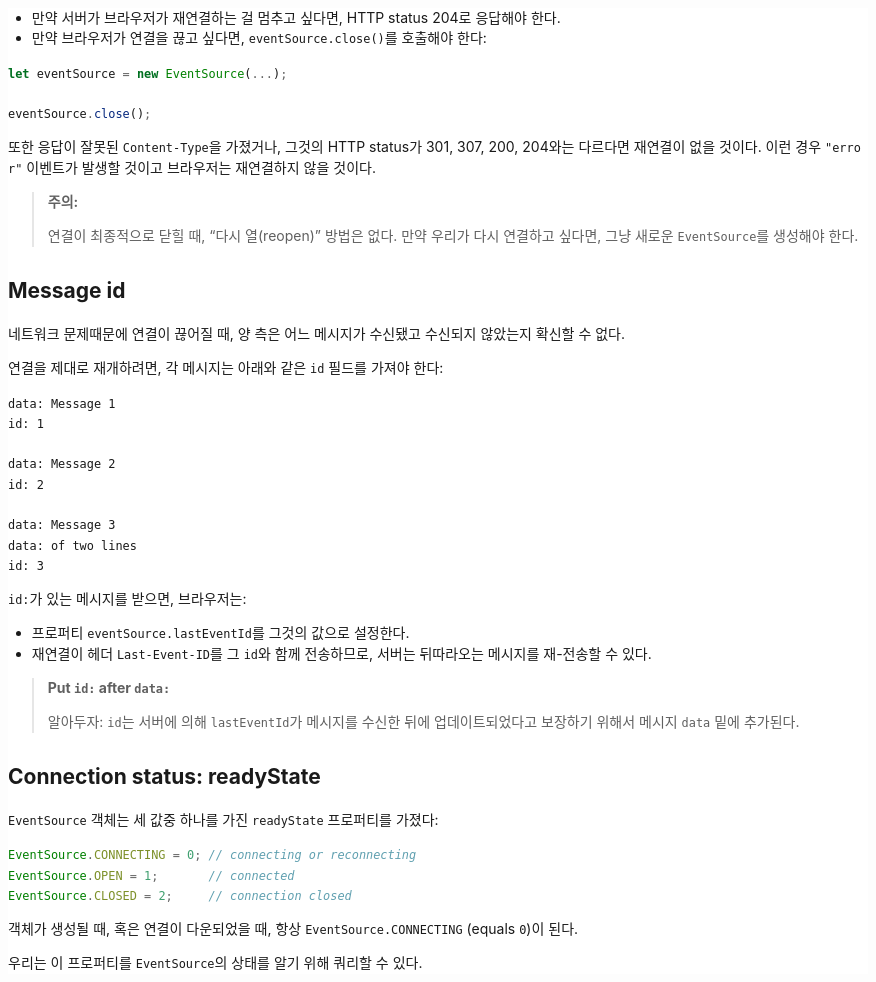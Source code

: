 - 만약 서버가 브라우저가 재연결하는 걸 멈추고 싶다면, HTTP status 204로 응답해야 한다.
- 만약 브라우저가 연결을 끊고 싶다면, `eventSource.close()`를 호출해야 한다:

```js
let eventSource = new EventSource(...);

eventSource.close();
```

또한 응답이 잘못된 `Content-Type`을 가졌거나, 그것의 HTTP status가 301, 307, 200, 204와는 다르다면 재연결이 없을 것이다. 이런 경우 `"error"` 이벤트가 발생할 것이고 브라우저는 재연결하지 않을 것이다.

>**주의:**
>
>연결이 최종적으로 닫힐 때, “다시 열(reopen)” 방법은 없다. 만약 우리가 다시 연결하고 싶다면, 그냥 새로운 `EventSource`를 생성해야 한다.

## Message id

네트워크 문제때문에 연결이 끊어질 때, 양 측은 어느 메시지가 수신됐고 수신되지 않았는지 확신할 수 없다.

연결을 제대로 재개하려면, 각 메시지는 아래와 같은 `id` 필드를 가져야 한다:

```
data: Message 1
id: 1

data: Message 2
id: 2

data: Message 3
data: of two lines
id: 3
```

`id:`가 있는 메시지를 받으면, 브라우저는:

- 프로퍼티 `eventSource.lastEventId`를 그것의 값으로 설정한다.
- 재연결이 헤더 `Last-Event-ID`를 그 `id`와 함께 전송하므로, 서버는 뒤따라오는 메시지를 재-전송할 수 있다.

>**Put `id:` after `data:`**
>
>알아두자: `id`는 서버에 의해 `lastEventId`가 메시지를 수신한 뒤에 업데이트되었다고 보장하기 위해서 메시지 `data` 밑에 추가된다.

## Connection status: readyState

`EventSource` 객체는 세 값중 하나를 가진 `readyState` 프로퍼티를 가졌다:

```js
EventSource.CONNECTING = 0; // connecting or reconnecting
EventSource.OPEN = 1;       // connected
EventSource.CLOSED = 2;     // connection closed
```

객체가 생성될 때, 혹은 연결이 다운되었을 때, 항상 `EventSource.CONNECTING` (equals `0`)이 된다.

우리는 이 프로퍼티를 `EventSource`의 상태를 알기 위해 쿼리할 수 있다.
